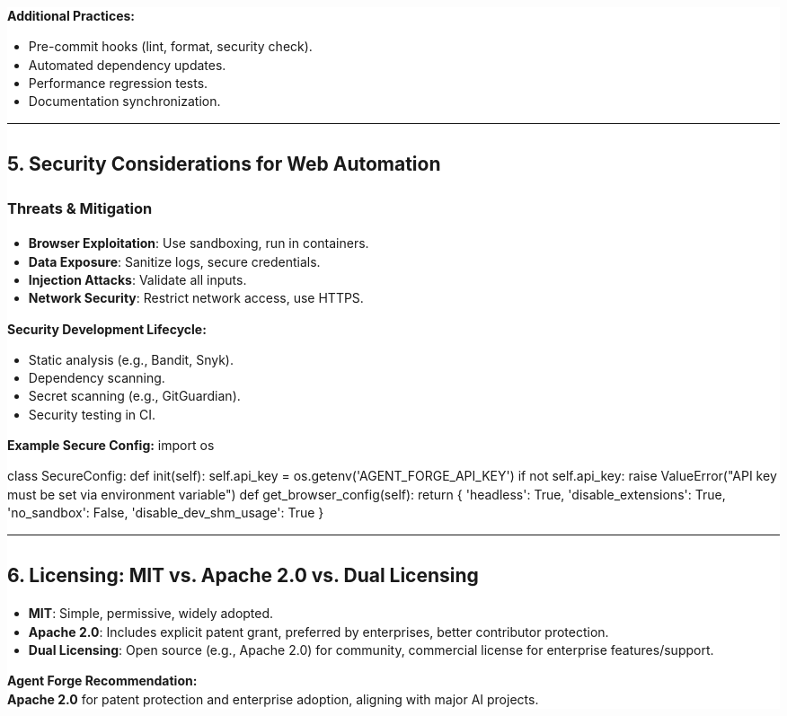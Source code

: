 
**Additional Practices:**
- Pre-commit hooks (lint, format, security check).
- Automated dependency updates.
- Performance regression tests.
- Documentation synchronization.

---

## 5. Security Considerations for Web Automation

### Threats & Mitigation

- **Browser Exploitation**: Use sandboxing, run in containers.
- **Data Exposure**: Sanitize logs, secure credentials.
- **Injection Attacks**: Validate all inputs.
- **Network Security**: Restrict network access, use HTTPS.

**Security Development Lifecycle:**
- Static analysis (e.g., Bandit, Snyk).
- Dependency scanning.
- Secret scanning (e.g., GitGuardian).
- Security testing in CI.

**Example Secure Config:**
import os

class SecureConfig:
def init(self):
self.api_key = os.getenv('AGENT_FORGE_API_KEY')
if not self.api_key:
raise ValueError("API key must be set via environment variable")
def get_browser_config(self):
return {
'headless': True,
'disable_extensions': True,
'no_sandbox': False,
'disable_dev_shm_usage': True
}


---

## 6. Licensing: MIT vs. Apache 2.0 vs. Dual Licensing

- **MIT**: Simple, permissive, widely adopted.
- **Apache 2.0**: Includes explicit patent grant, preferred by enterprises, better contributor protection.
- **Dual Licensing**: Open source (e.g., Apache 2.0) for community, commercial license for enterprise features/support.

**Agent Forge Recommendation:**  
**Apache 2.0** for patent protection and enterprise adoption, aligning with major AI projects.
